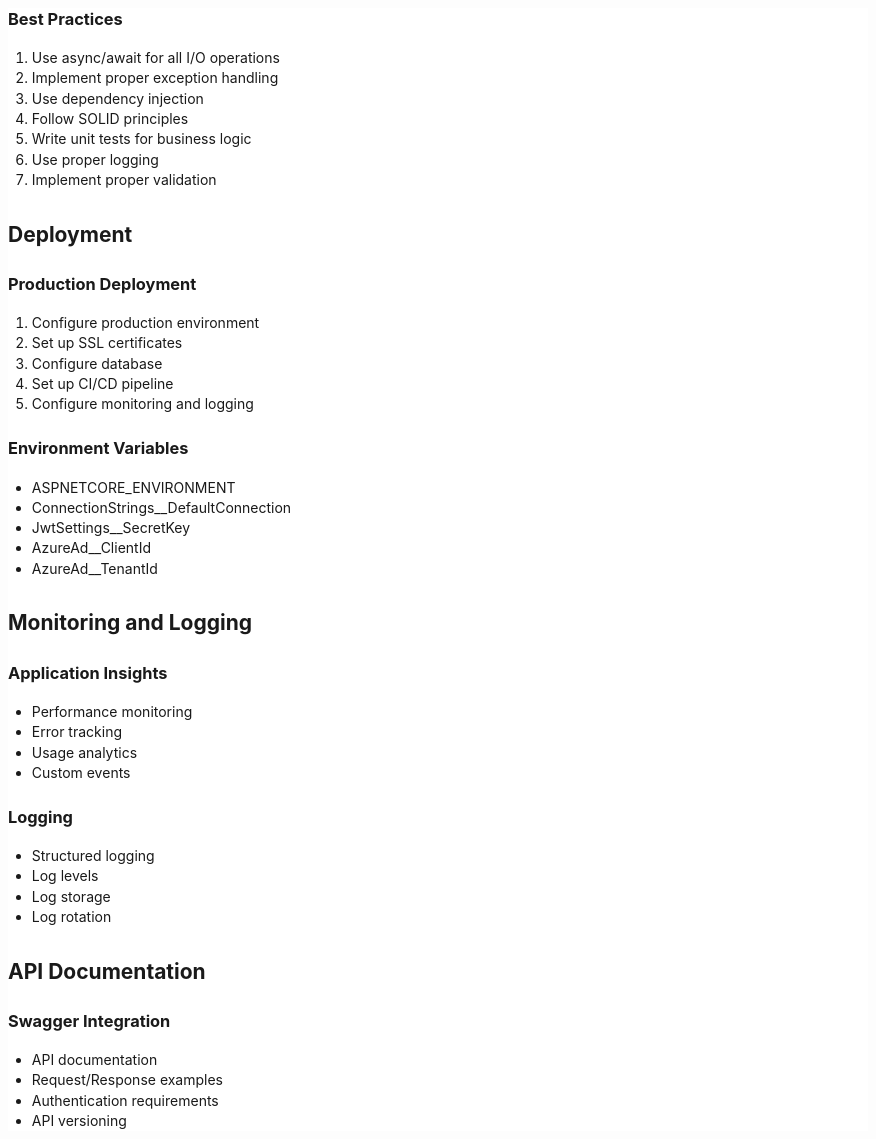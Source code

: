 ### Best Practices

1. Use async/await for all I/O operations
2. Implement proper exception handling
3. Use dependency injection
4. Follow SOLID principles
5. Write unit tests for business logic
6. Use proper logging
7. Implement proper validation

## Deployment

### Production Deployment

1. Configure production environment
2. Set up SSL certificates
3. Configure database
4. Set up CI/CD pipeline
5. Configure monitoring and logging

### Environment Variables

- ASPNETCORE_ENVIRONMENT
- ConnectionStrings\_\_DefaultConnection
- JwtSettings\_\_SecretKey
- AzureAd\_\_ClientId
- AzureAd\_\_TenantId

## Monitoring and Logging

### Application Insights

- Performance monitoring
- Error tracking
- Usage analytics
- Custom events

### Logging

- Structured logging
- Log levels
- Log storage
- Log rotation

## API Documentation

### Swagger Integration

- API documentation
- Request/Response examples
- Authentication requirements
- API versioning

